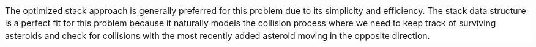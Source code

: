 The optimized stack approach is generally preferred for this problem due to its simplicity and efficiency. The stack data structure is a perfect fit for this problem because it naturally models the collision process where we need to keep track of surviving asteroids and check for collisions with the most recently added asteroid moving in the opposite direction.
